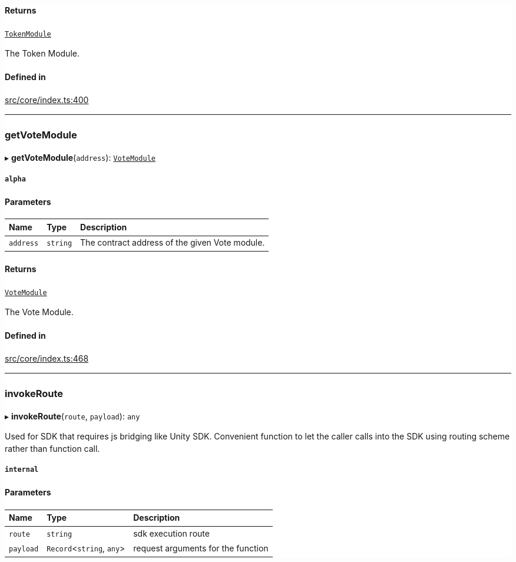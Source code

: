 #### Returns

[`TokenModule`](TokenModule)

The Token Module.

#### Defined in

[src/core/index.ts:400](https://github.com/PrasoonPratham/nftlabs-sdk-ts/blob/3077f6d/src/core/index.ts#L400)

---

### getVoteModule

▸ **getVoteModule**(`address`): [`VoteModule`](VoteModule)

**`alpha`**

#### Parameters

| Name      | Type     | Description                                    |
| :-------- | :------- | :--------------------------------------------- |
| `address` | `string` | The contract address of the given Vote module. |

#### Returns

[`VoteModule`](VoteModule)

The Vote Module.

#### Defined in

[src/core/index.ts:468](https://github.com/PrasoonPratham/nftlabs-sdk-ts/blob/3077f6d/src/core/index.ts#L468)

---

### invokeRoute

▸ **invokeRoute**(`route`, `payload`): `any`

Used for SDK that requires js bridging like Unity SDK.
Convenient function to let the caller calls into the SDK using routing scheme rather than function call.

**`internal`**

#### Parameters

| Name      | Type                       | Description                        |
| :-------- | :------------------------- | :--------------------------------- |
| `route`   | `string`                   | sdk execution route                |
| `payload` | `Record`<`string`, `any`\> | request arguments for the function |

